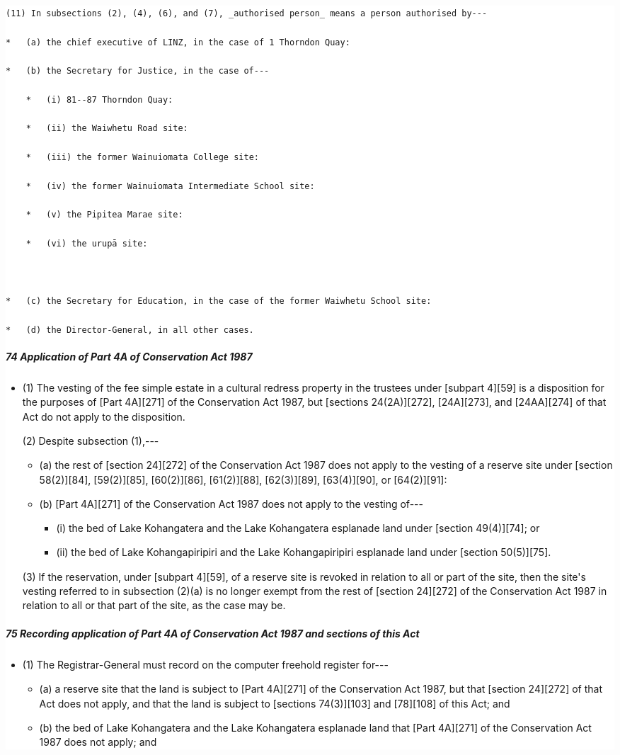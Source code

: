     (11) In subsections (2), (4), (6), and (7), _authorised person_ means a person authorised by---
        
    *   (a) the chief executive of LINZ, in the case of 1 Thorndon Quay:
    
    *   (b) the Secretary for Justice, in the case of---
            
        *   (i) 81--87 Thorndon Quay:
        
        *   (ii) the Waiwhetu Road site:
        
        *   (iii) the former Wainuiomata College site:
        
        *   (iv) the former Wainuiomata Intermediate School site:
        
        *   (v) the Pipitea Marae site:
        
        *   (vi) the urupā site:
        
        
    
    *   (c) the Secretary for Education, in the case of the former Waiwhetu School site:
    
    *   (d) the Director-General, in all other cases.
    
    

##### 74 Application of Part 4A of Conservation Act 1987
    
*   (1) The vesting of the fee simple estate in a cultural redress property in the trustees under [subpart 4][59] is a disposition for the purposes of [Part 4A][271] of the Conservation Act 1987, but [sections 24(2A)][272], [24A][273], and [24AA][274] of that Act do not apply to the disposition.
    
    (2) Despite subsection (1),---
        
    *   (a) the rest of [section 24][272] of the Conservation Act 1987 does not apply to the vesting of a reserve site under [section 58(2)][84], [59(2)][85], [60(2)][86], [61(2)][88], [62(3)][89], [63(4)][90], or [64(2)][91]:
    
    *   (b) [Part 4A][271] of the Conservation Act 1987 does not apply to the vesting of---
            
        *   (i) the bed of Lake Kohangatera and the Lake Kohangatera esplanade land under [section 49(4)][74]; or
        
        *   (ii) the bed of Lake Kohangapiripiri and the Lake Kohangapiripiri esplanade land under [section 50(5)][75].
        
        
    
    (3) If the reservation, under [subpart 4][59], of a reserve site is revoked in relation to all or part of the site, then the site's vesting referred to in subsection (2)(a) is no longer exempt from the rest of [section 24][272] of the Conservation Act 1987 in relation to all or that part of the site, as the case may be.

##### 75 Recording application of Part 4A of Conservation Act 1987 and sections of this Act
    
*   (1) The Registrar-General must record on the computer freehold register for---
        
    *   (a) a reserve site that the land is subject to [Part 4A][271] of the Conservation Act 1987, but that [section 24][272] of that Act does not apply, and that the land is subject to [sections 74(3)][103] and [78][108] of this Act; and
    
    *   (b) the bed of Lake Kohangatera and the Lake Kohangatera esplanade land that [Part 4A][271] of the Conservation Act 1987 does not apply; and
    